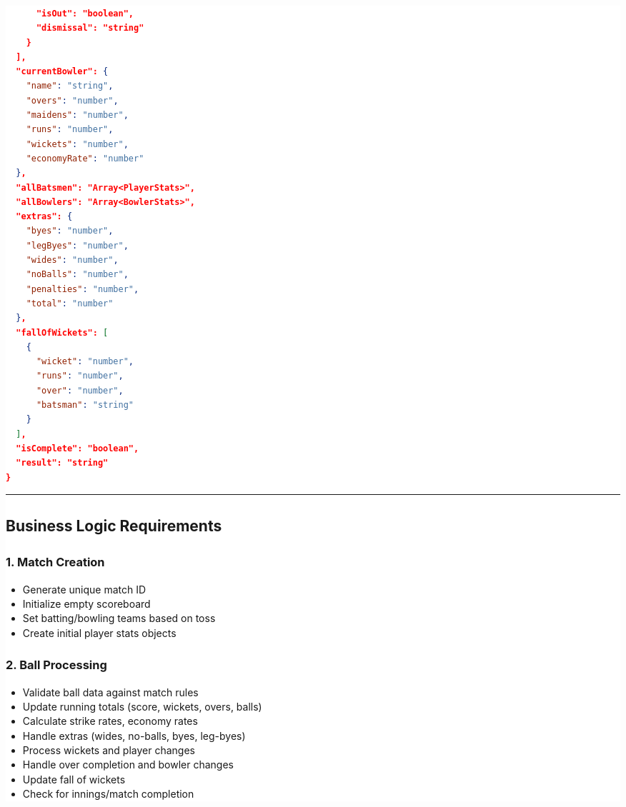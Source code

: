 ```json
      "isOut": "boolean",
      "dismissal": "string"
    }
  ],
  "currentBowler": {
    "name": "string",
    "overs": "number",
    "maidens": "number",
    "runs": "number", 
    "wickets": "number",
    "economyRate": "number"
  },
  "allBatsmen": "Array<PlayerStats>",
  "allBowlers": "Array<BowlerStats>", 
  "extras": {
    "byes": "number",
    "legByes": "number",
    "wides": "number",
    "noBalls": "number",
    "penalties": "number",
    "total": "number"
  },
  "fallOfWickets": [
    {
      "wicket": "number",
      "runs": "number", 
      "over": "number",
      "batsman": "string"
    }
  ],
  "isComplete": "boolean",
  "result": "string"
}
```

---

## Business Logic Requirements

### 1. Match Creation
- Generate unique match ID
- Initialize empty scoreboard
- Set batting/bowling teams based on toss
- Create initial player stats objects

### 2. Ball Processing
- Validate ball data against match rules
- Update running totals (score, wickets, overs, balls)
- Calculate strike rates, economy rates
- Handle extras (wides, no-balls, byes, leg-byes)
- Process wickets and player changes
- Handle over completion and bowler changes
- Update fall of wickets
- Check for innings/match completion
